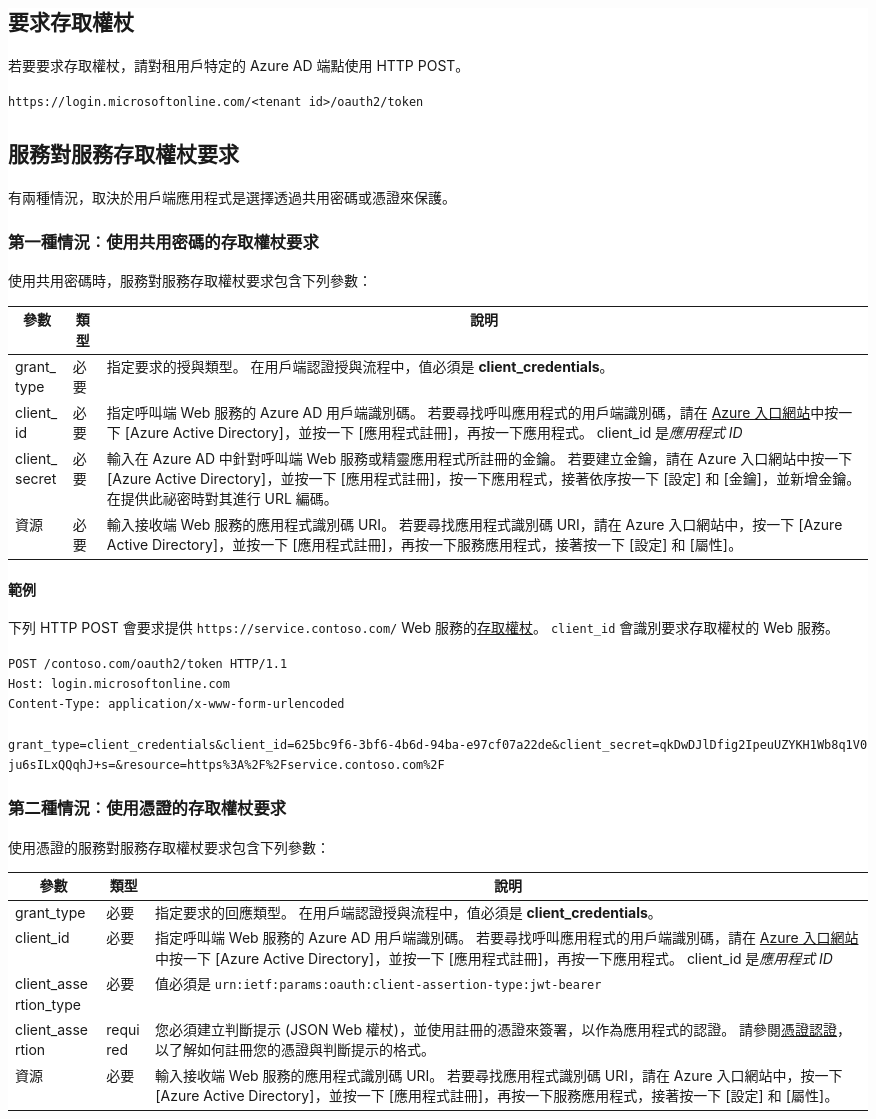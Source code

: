 ## <a name="request-an-access-token"></a>要求存取權杖
若要要求存取權杖，請對租用戶特定的 Azure AD 端點使用 HTTP POST。

```
https://login.microsoftonline.com/<tenant id>/oauth2/token
```

## <a name="service-to-service-access-token-request"></a>服務對服務存取權杖要求
有兩種情況，取決於用戶端應用程式是選擇透過共用密碼或憑證來保護。

### <a name="first-case-access-token-request-with-a-shared-secret"></a>第一種情況︰使用共用密碼的存取權杖要求
使用共用密碼時，服務對服務存取權杖要求包含下列參數：

| 參數 | 類型 | 說明 |
| --- | --- | --- |
| grant_type |必要 |指定要求的授與類型。 在用戶端認證授與流程中，值必須是 **client_credentials**。 |
| client_id |必要 |指定呼叫端 Web 服務的 Azure AD 用戶端識別碼。 若要尋找呼叫應用程式的用戶端識別碼，請在 [Azure 入口網站](https://portal.azure.com)中按一下 [Azure Active Directory]，並按一下 [應用程式註冊]，再按一下應用程式。 client_id 是*應用程式 ID* |
| client_secret |必要 |輸入在 Azure AD 中針對呼叫端 Web 服務或精靈應用程式所註冊的金鑰。 若要建立金鑰，請在 Azure 入口網站中按一下 [Azure Active Directory]，並按一下 [應用程式註冊]，按一下應用程式，接著依序按一下 [設定] 和 [金鑰]，並新增金鑰。  在提供此祕密時對其進行 URL 編碼。 |
| 資源 |必要 |輸入接收端 Web 服務的應用程式識別碼 URI。 若要尋找應用程式識別碼 URI，請在 Azure 入口網站中，按一下 [Azure Active Directory]，並按一下 [應用程式註冊]，再按一下服務應用程式，接著按一下 [設定] 和 [屬性]。 |

#### <a name="example"></a>範例
下列 HTTP POST 會要求提供 `https://service.contoso.com/` Web 服務的[存取權杖](../develop/access-tokens.md?toc=/azure/active-directory/azuread-dev/toc.json&bc=/azure/active-directory/azuread-dev/breadcrumb/toc.json)。 `client_id` 會識別要求存取權杖的 Web 服務。

```
POST /contoso.com/oauth2/token HTTP/1.1
Host: login.microsoftonline.com
Content-Type: application/x-www-form-urlencoded

grant_type=client_credentials&client_id=625bc9f6-3bf6-4b6d-94ba-e97cf07a22de&client_secret=qkDwDJlDfig2IpeuUZYKH1Wb8q1V0ju6sILxQQqhJ+s=&resource=https%3A%2F%2Fservice.contoso.com%2F
```

### <a name="second-case-access-token-request-with-a-certificate"></a>第二種情況︰使用憑證的存取權杖要求
使用憑證的服務對服務存取權杖要求包含下列參數：

| 參數 | 類型 | 說明 |
| --- | --- | --- |
| grant_type |必要 |指定要求的回應類型。 在用戶端認證授與流程中，值必須是 **client_credentials**。 |
| client_id |必要 |指定呼叫端 Web 服務的 Azure AD 用戶端識別碼。 若要尋找呼叫應用程式的用戶端識別碼，請在 [Azure 入口網站](https://portal.azure.com)中按一下 [Azure Active Directory]，並按一下 [應用程式註冊]，再按一下應用程式。 client_id 是*應用程式 ID* |
| client_assertion_type |必要 |值必須是 `urn:ietf:params:oauth:client-assertion-type:jwt-bearer` |
| client_assertion |required | 您必須建立判斷提示 (JSON Web 權杖)，並使用註冊的憑證來簽署，以作為應用程式的認證。 請參閱[憑證認證](../develop/active-directory-certificate-credentials.md?toc=/azure/active-directory/azuread-dev/toc.json&bc=/azure/active-directory/azuread-dev/breadcrumb/toc.json)，以了解如何註冊您的憑證與判斷提示的格式。|
| 資源 | 必要 |輸入接收端 Web 服務的應用程式識別碼 URI。 若要尋找應用程式識別碼 URI，請在 Azure 入口網站中，按一下 [Azure Active Directory]，並按一下 [應用程式註冊]，再按一下服務應用程式，接著按一下 [設定] 和 [屬性]。 |

